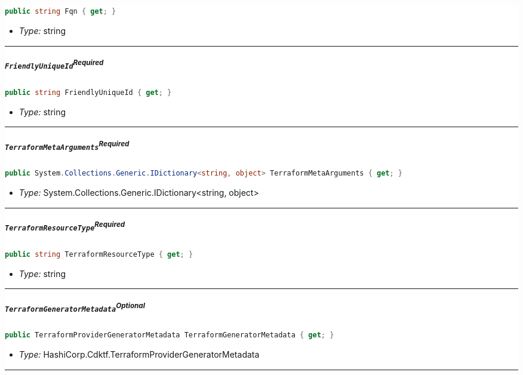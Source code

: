 ```csharp
public string Fqn { get; }
```

- *Type:* string

---

##### `FriendlyUniqueId`<sup>Required</sup> <a name="FriendlyUniqueId" id="@cdktf/provider-snowflake.failoverGroupGrant.FailoverGroupGrant.property.friendlyUniqueId"></a>

```csharp
public string FriendlyUniqueId { get; }
```

- *Type:* string

---

##### `TerraformMetaArguments`<sup>Required</sup> <a name="TerraformMetaArguments" id="@cdktf/provider-snowflake.failoverGroupGrant.FailoverGroupGrant.property.terraformMetaArguments"></a>

```csharp
public System.Collections.Generic.IDictionary<string, object> TerraformMetaArguments { get; }
```

- *Type:* System.Collections.Generic.IDictionary<string, object>

---

##### `TerraformResourceType`<sup>Required</sup> <a name="TerraformResourceType" id="@cdktf/provider-snowflake.failoverGroupGrant.FailoverGroupGrant.property.terraformResourceType"></a>

```csharp
public string TerraformResourceType { get; }
```

- *Type:* string

---

##### `TerraformGeneratorMetadata`<sup>Optional</sup> <a name="TerraformGeneratorMetadata" id="@cdktf/provider-snowflake.failoverGroupGrant.FailoverGroupGrant.property.terraformGeneratorMetadata"></a>

```csharp
public TerraformProviderGeneratorMetadata TerraformGeneratorMetadata { get; }
```

- *Type:* HashiCorp.Cdktf.TerraformProviderGeneratorMetadata

---
